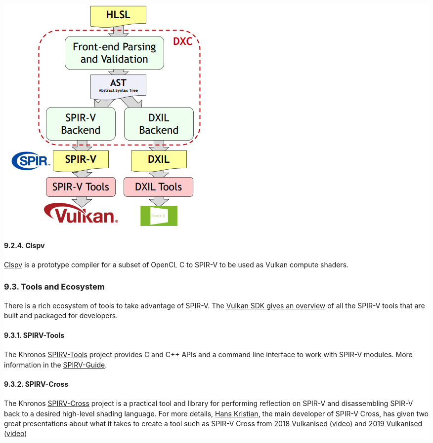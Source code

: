 <img src="chapters/images/what_is_spirv_dxc.png" alt="what_is_spirv_dxc.png">
</div>
</div>
</div>
<div class="sect3">
<h4 id="_clspv">9.2.4. Clspv</h4>
<div class="paragraph">
<p><a href="https://github.com/google/clspv">Clspv</a> is a prototype compiler for a subset of OpenCL C to SPIR-V to be used as Vulkan compute shaders.</p>
</div>
</div>
</div>
<div class="sect2">
<h3 id="_tools_and_ecosystem">9.3. Tools and Ecosystem</h3>
<div class="paragraph">
<p>There is a rich ecosystem of tools to take advantage of SPIR-V. The <a href="https://vulkan.lunarg.com/doc/sdk/latest/windows/spirv_toolchain.html">Vulkan SDK gives an overview</a> of all the SPIR-V tools that are built and packaged for developers.</p>
</div>
<div class="sect3">
<h4 id="_spirv_tools">9.3.1. SPIRV-Tools</h4>
<div class="paragraph">
<p>The Khronos <a href="https://github.com/KhronosGroup/SPIRV-Tools">SPIRV-Tools</a> project provides C and C++ APIs and a command line interface to work with SPIR-V modules. More information in the <a href="https://github.com/KhronosGroup/SPIRV-Guide/blob/master/chapters/khronos_tooling.md#spir-v-tools">SPIRV-Guide</a>.</p>
</div>
</div>
<div class="sect3">
<h4 id="_spirv_cross">9.3.2. SPIRV-Cross</h4>
<div class="paragraph">
<p>The Khronos <a href="https://github.com/KhronosGroup/SPIRV-Cross">SPIRV-Cross</a> project is a practical tool and library for performing reflection on SPIR-V and disassembling SPIR-V back to a desired high-level shading language. For more details, <a href="https://github.com/Themaister">Hans Kristian</a>, the main developer of SPIR-V Cross, has given two great presentations about what it takes to create a tool such as SPIR-V Cross from <a href="https://www.khronos.org/assets/uploads/developers/library/2018-vulkanised/04-SPIRVCross_Vulkanised2018.pdf">2018 Vulkanised</a> (<a href="https://www.youtube.com/watch?v=T5Va6hSGx44">video</a>) and <a href="https://www.khronos.org/assets/uploads/developers/library/2019-vulkanised/04-SPIRV-Cross-May19.pdf">2019 Vulkanised</a> (<a href="https://www.youtube.com/watch?v=lv-fh_oFJUc">video</a>)</p>
